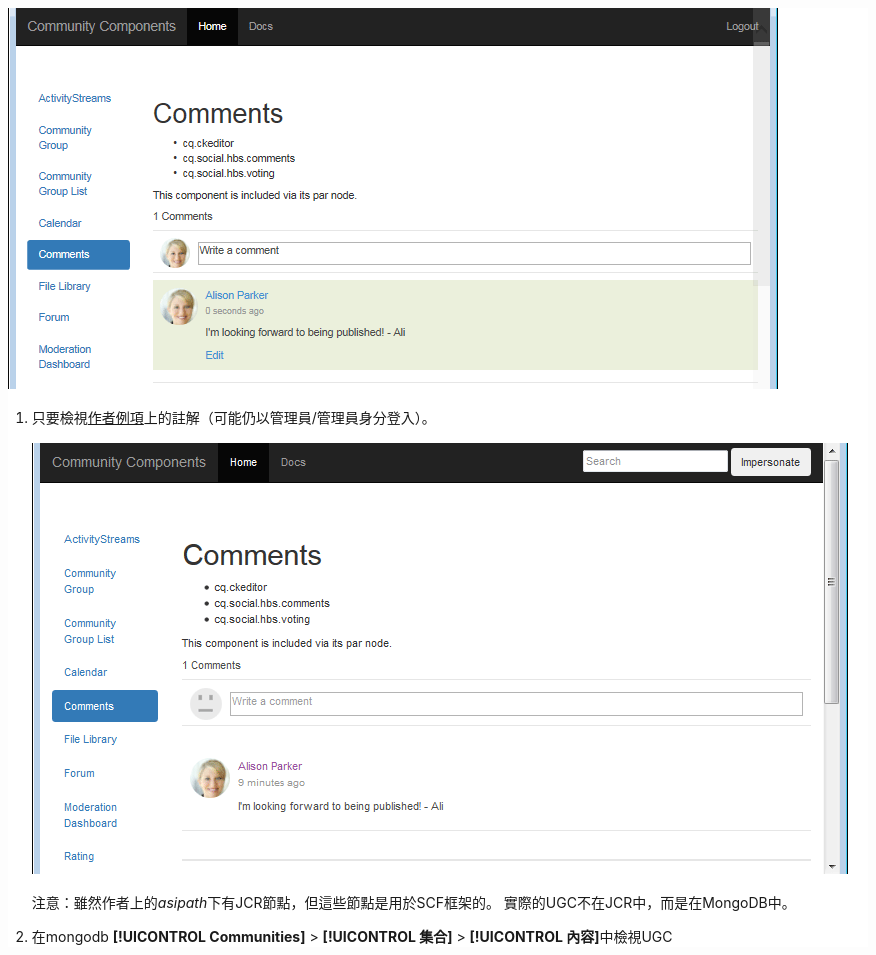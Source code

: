    ![貼文留言](assets/post-comment.png)

1. 只要檢視[作者例項](http://localhost:4502/content/community-components/en/comments.html)上的註解（可能仍以管理員/管理員身分登入）。

   ![view-comment](assets/view-comment.png)

   注意：雖然作者上的&#x200B;*asipath*&#x200B;下有JCR節點，但這些節點是用於SCF框架的。 實際的UGC不在JCR中，而是在MongoDB中。

1. 在mongodb **[!UICONTROL Communities]** > **[!UICONTROL 集合]** > **[!UICONTROL 內容]**&#x200B;中檢視UGC
